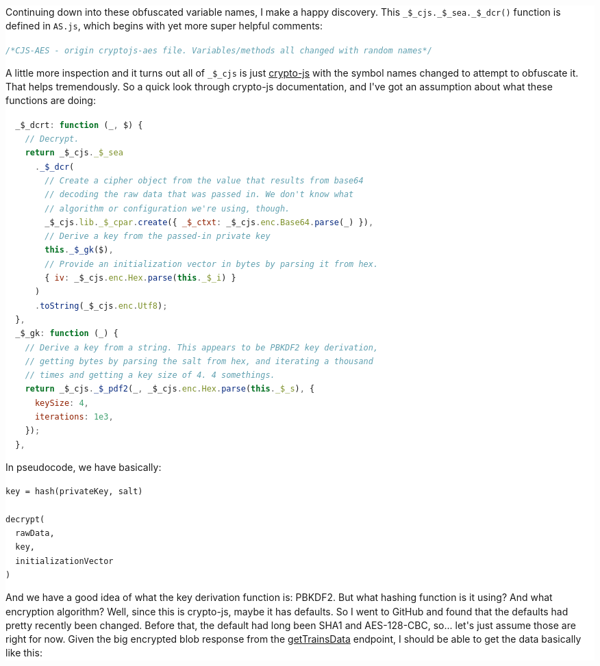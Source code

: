Continuing down into these obfuscated variable names, I make a happy discovery.
This `_$_cjs._$_sea._$_dcr()` function is defined in `AS.js`, which begins with
yet more super helpful comments:

```javascript
/*CJS-AES - origin cryptojs-aes file. Variables/methods all changed with random names*/
```

A little more inspection and it turns out all of `_$_cjs` is just
[crypto-js](https://npm.im/crypto-js) with the symbol names changed to attempt
to obfuscate it. That helps tremendously. So a quick look through crypto-js
documentation, and I've got an assumption about what these functions are doing:

```javascript
  _$_dcrt: function (_, $) {
    // Decrypt.
    return _$_cjs._$_sea
      ._$_dcr(
        // Create a cipher object from the value that results from base64
        // decoding the raw data that was passed in. We don't know what
        // algorithm or configuration we're using, though.
        _$_cjs.lib._$_cpar.create({ _$_ctxt: _$_cjs.enc.Base64.parse(_) }),
        // Derive a key from the passed-in private key
        this._$_gk($),
        // Provide an initialization vector in bytes by parsing it from hex.
        { iv: _$_cjs.enc.Hex.parse(this._$_i) }
      )
      .toString(_$_cjs.enc.Utf8);
  },
  _$_gk: function (_) {
    // Derive a key from a string. This appears to be PBKDF2 key derivation,
    // getting bytes by parsing the salt from hex, and iterating a thousand
    // times and getting a key size of 4. 4 somethings.
    return _$_cjs._$_pdf2(_, _$_cjs.enc.Hex.parse(this._$_s), {
      keySize: 4,
      iterations: 1e3,
    });
  },
```

In pseudocode, we have basically:

```pseudocode
key = hash(privateKey, salt)

decrypt(
  rawData,
  key,
  initializationVector
)
```

And we have a good idea of what the key derivation function is: PBKDF2. But what
hashing function is it using? And what encryption algorithm? Well, since this is
crypto-js, maybe it has defaults. So I went to GitHub and found that the
defaults had pretty recently been changed. Before that, the default had long
been SHA1 and AES-128-CBC, so... let's just assume those are right for now.
Given the big encrypted blob response from the
[getTrainsData](https://maps.amtrak.com/services/MapDataService/trains/getTrainsData)
endpoint, I should be able to get the data basically like this:
